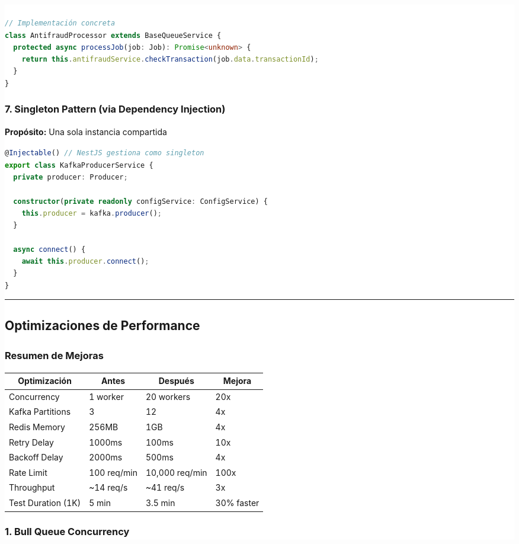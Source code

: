 ```typescript

// Implementación concreta
class AntifraudProcessor extends BaseQueueService {
  protected async processJob(job: Job): Promise<unknown> {
    return this.antifraudService.checkTransaction(job.data.transactionId);
  }
}
```

### 7. Singleton Pattern (via Dependency Injection)

**Propósito:** Una sola instancia compartida

```typescript
@Injectable() // NestJS gestiona como singleton
export class KafkaProducerService {
  private producer: Producer;

  constructor(private readonly configService: ConfigService) {
    this.producer = kafka.producer();
  }

  async connect() {
    await this.producer.connect();
  }
}
```

---

## Optimizaciones de Performance

### Resumen de Mejoras

| Optimización | Antes | Después | Mejora |
|--------------|-------|---------|--------|
| Concurrency | 1 worker | 20 workers | 20x |
| Kafka Partitions | 3 | 12 | 4x |
| Redis Memory | 256MB | 1GB | 4x |
| Retry Delay | 1000ms | 100ms | 10x |
| Backoff Delay | 2000ms | 500ms | 4x |
| Rate Limit | 100 req/min | 10,000 req/min | 100x |
| Throughput | ~14 req/s | ~41 req/s | 3x |
| Test Duration (1K) | 5 min | 3.5 min | 30% faster |

### 1. Bull Queue Concurrency
